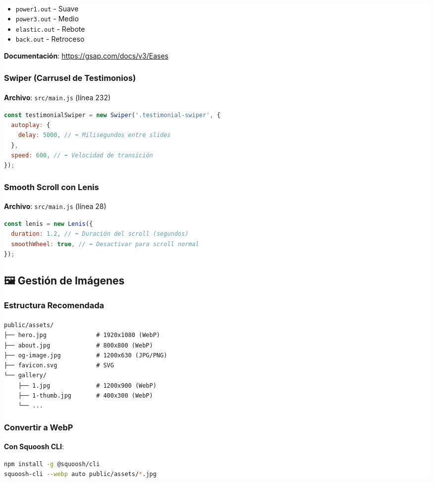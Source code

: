 - `power1.out` - Suave
- `power3.out` - Medio
- `elastic.out` - Rebote
- `back.out` - Retroceso

**Documentación**: https://gsap.com/docs/v3/Eases

### Swiper (Carrusel de Testimonios)

**Archivo**: `src/main.js` (línea 232)

```javascript
const testimonialSwiper = new Swiper('.testimonial-swiper', {
  autoplay: {
    delay: 5000, // ⬅️ Milisegundos entre slides
  },
  speed: 600, // ⬅️ Velocidad de transición
});
```

### Smooth Scroll con Lenis

**Archivo**: `src/main.js` (línea 28)

```javascript
const lenis = new Lenis({
  duration: 1.2, // ⬅️ Duración del scroll (segundos)
  smoothWheel: true, // ⬅️ Desactivar para scroll normal
});
```

## 🖼️ Gestión de Imágenes

### Estructura Recomendada

```
public/assets/
├── hero.jpg              # 1920x1080 (WebP)
├── about.jpg             # 800x800 (WebP)
├── og-image.jpg          # 1200x630 (JPG/PNG)
├── favicon.svg           # SVG
└── gallery/
    ├── 1.jpg             # 1200x900 (WebP)
    ├── 1-thumb.jpg       # 400x300 (WebP)
    └── ...
```

### Convertir a WebP

**Con Squoosh CLI**:

```bash
npm install -g @squoosh/cli
squoosh-cli --webp auto public/assets/*.jpg
```
